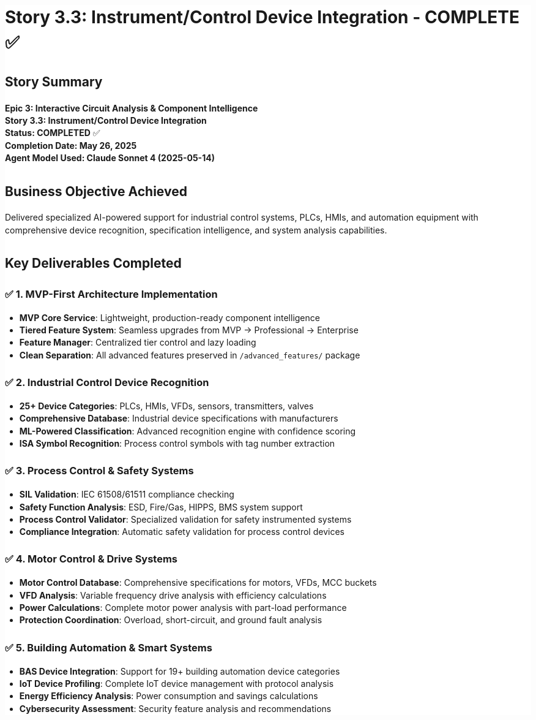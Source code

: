 # Story 3.3: Instrument/Control Device Integration - COMPLETE ✅

## Story Summary
**Epic 3: Interactive Circuit Analysis & Component Intelligence**  
**Story 3.3: Instrument/Control Device Integration**  
**Status: COMPLETED** ✅  
**Completion Date: May 26, 2025**  
**Agent Model Used: Claude Sonnet 4 (2025-05-14)**

## Business Objective Achieved
Delivered specialized AI-powered support for industrial control systems, PLCs, HMIs, and automation equipment with comprehensive device recognition, specification intelligence, and system analysis capabilities.

## Key Deliverables Completed

### ✅ **1. MVP-First Architecture Implementation**
- **MVP Core Service**: Lightweight, production-ready component intelligence
- **Tiered Feature System**: Seamless upgrades from MVP → Professional → Enterprise
- **Feature Manager**: Centralized tier control and lazy loading
- **Clean Separation**: All advanced features preserved in `/advanced_features/` package

### ✅ **2. Industrial Control Device Recognition**
- **25+ Device Categories**: PLCs, HMIs, VFDs, sensors, transmitters, valves
- **Comprehensive Database**: Industrial device specifications with manufacturers
- **ML-Powered Classification**: Advanced recognition engine with confidence scoring
- **ISA Symbol Recognition**: Process control symbols with tag number extraction

### ✅ **3. Process Control & Safety Systems**
- **SIL Validation**: IEC 61508/61511 compliance checking
- **Safety Function Analysis**: ESD, Fire/Gas, HIPPS, BMS system support
- **Process Control Validator**: Specialized validation for safety instrumented systems
- **Compliance Integration**: Automatic safety validation for process control devices

### ✅ **4. Motor Control & Drive Systems**
- **Motor Control Database**: Comprehensive specifications for motors, VFDs, MCC buckets
- **VFD Analysis**: Variable frequency drive analysis with efficiency calculations
- **Power Calculations**: Complete motor power analysis with part-load performance
- **Protection Coordination**: Overload, short-circuit, and ground fault analysis

### ✅ **5. Building Automation & Smart Systems**
- **BAS Device Integration**: Support for 19+ building automation device categories
- **IoT Device Profiling**: Complete IoT device management with protocol analysis
- **Energy Efficiency Analysis**: Power consumption and savings calculations
- **Cybersecurity Assessment**: Security feature analysis and recommendations
